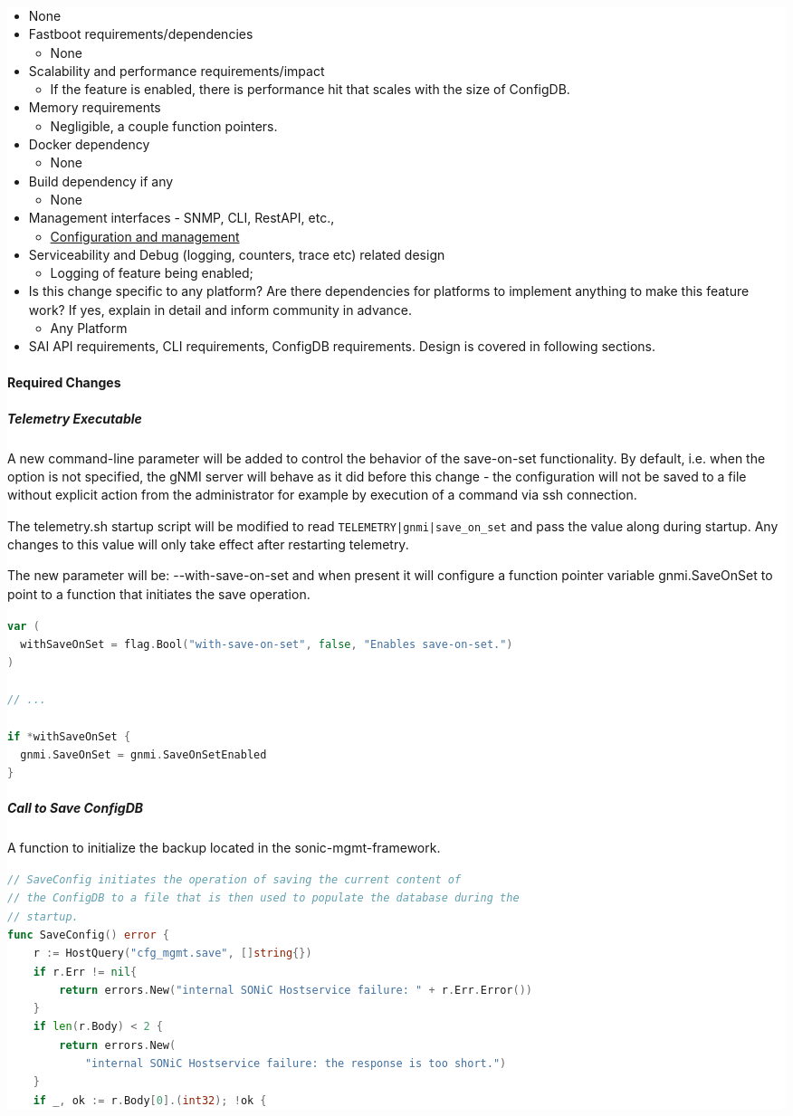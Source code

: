   - None
- Fastboot requirements/dependencies
  - None
- Scalability and performance requirements/impact
  - If the feature is enabled, there is performance hit that scales with the size of ConfigDB.
- Memory requirements
  - Negligible, a couple function pointers.
- Docker dependency
  - None
- Build dependency if any
  - None
- Management interfaces - SNMP, CLI, RestAPI, etc.,
  - [Configuration and management](#configuration-and-management)
- Serviceability and Debug (logging, counters, trace etc) related design
  - Logging of feature being enabled;
- Is this change specific to any platform? Are there dependencies for platforms to implement anything to make this feature work? If yes, explain in detail and inform community in advance.
  - Any Platform
- SAI API requirements, CLI requirements, ConfigDB requirements. Design is covered in following sections.

#### Required Changes

##### Telemetry Executable

A new command-line parameter will be added to control the behavior of the save-on-set functionality. By default, i.e. when the option is not specified, the gNMI server will behave as it did before this change - the configuration will not be saved to a file without explicit action from the administrator for example by execution of a command via ssh connection.

The telemetry.sh startup script will be modified to read `TELEMETRY|gnmi|save_on_set` and pass the value along during startup. Any changes to this value will only take effect after restarting telemetry.

The new parameter will be: --with-save-on-set and when present it will configure a function pointer variable gnmi.SaveOnSet to point to a function that initiates the save operation.

```go
var (
  withSaveOnSet = flag.Bool("with-save-on-set", false, "Enables save-on-set.")
)

// ...

if *withSaveOnSet {
  gnmi.SaveOnSet = gnmi.SaveOnSetEnabled
}
```

##### Call to Save ConfigDB

A function to initialize the backup located in the sonic-mgmt-framework.

```go
// SaveConfig initiates the operation of saving the current content of
// the ConfigDB to a file that is then used to populate the database during the
// startup.
func SaveConfig() error {
    r := HostQuery("cfg_mgmt.save", []string{})
    if r.Err != nil{
        return errors.New("internal SONiC Hostservice failure: " + r.Err.Error())
    }
    if len(r.Body) < 2 {
        return errors.New(
            "internal SONiC Hostservice failure: the response is too short.")
    }
    if _, ok := r.Body[0].(int32); !ok {
```